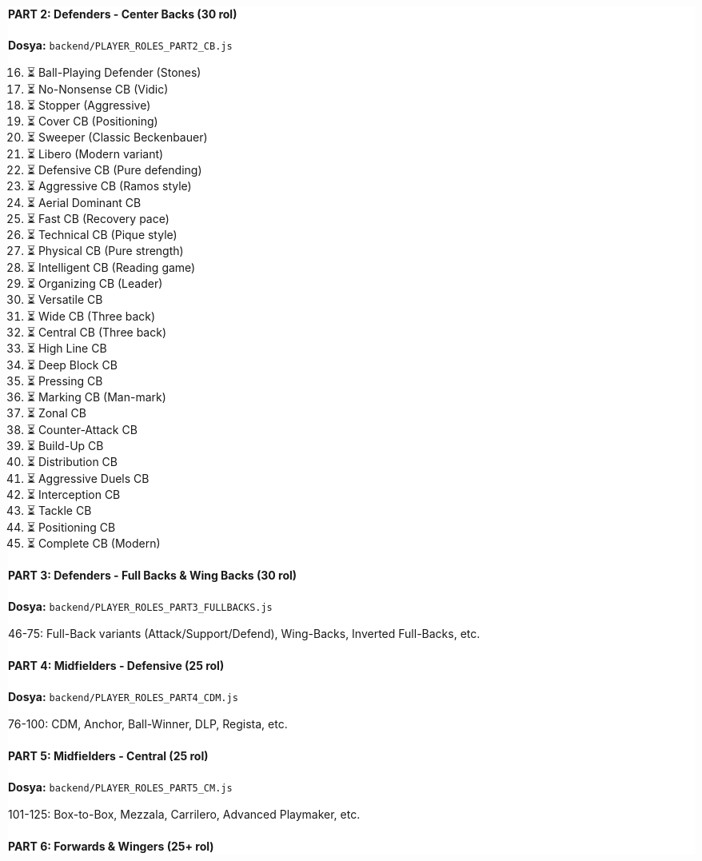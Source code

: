 #### PART 2: Defenders - Center Backs (30 rol)

**Dosya:** `backend/PLAYER_ROLES_PART2_CB.js`

16. ⏳ Ball-Playing Defender (Stones)
17. ⏳ No-Nonsense CB (Vidic)
18. ⏳ Stopper (Aggressive)
19. ⏳ Cover CB (Positioning)
20. ⏳ Sweeper (Classic Beckenbauer)
21. ⏳ Libero (Modern variant)
22. ⏳ Defensive CB (Pure defending)
23. ⏳ Aggressive CB (Ramos style)
24. ⏳ Aerial Dominant CB
25. ⏳ Fast CB (Recovery pace)
26. ⏳ Technical CB (Pique style)
27. ⏳ Physical CB (Pure strength)
28. ⏳ Intelligent CB (Reading game)
29. ⏳ Organizing CB (Leader)
30. ⏳ Versatile CB
31. ⏳ Wide CB (Three back)
32. ⏳ Central CB (Three back)
33. ⏳ High Line CB
34. ⏳ Deep Block CB
35. ⏳ Pressing CB
36. ⏳ Marking CB (Man-mark)
37. ⏳ Zonal CB
38. ⏳ Counter-Attack CB
39. ⏳ Build-Up CB
40. ⏳ Distribution CB
41. ⏳ Aggressive Duels CB
42. ⏳ Interception CB
43. ⏳ Tackle CB
44. ⏳ Positioning CB
45. ⏳ Complete CB (Modern)

#### PART 3: Defenders - Full Backs & Wing Backs (30 rol)

**Dosya:** `backend/PLAYER_ROLES_PART3_FULLBACKS.js`

46-75: Full-Back variants (Attack/Support/Defend), Wing-Backs, Inverted Full-Backs, etc.

#### PART 4: Midfielders - Defensive (25 rol)

**Dosya:** `backend/PLAYER_ROLES_PART4_CDM.js`

76-100: CDM, Anchor, Ball-Winner, DLP, Regista, etc.

#### PART 5: Midfielders - Central (25 rol)

**Dosya:** `backend/PLAYER_ROLES_PART5_CM.js`

101-125: Box-to-Box, Mezzala, Carrilero, Advanced Playmaker, etc.

#### PART 6: Forwards & Wingers (25+ rol)
